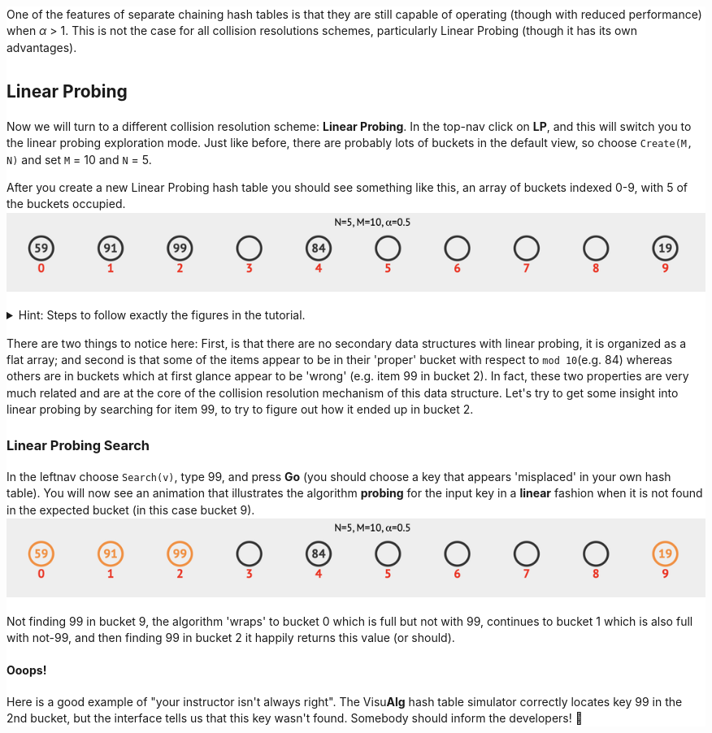One of the features of separate chaining hash tables is that they are
still capable of operating (though with reduced performance) when *α* > 1. This
is not the case for all collision resolutions schemes, particularly Linear
Probing (though it has its own advantages).

## Linear Probing

Now we will turn to a different collision resolution scheme: **Linear Probing**.
In the top-nav click on **LP**, and this will switch you to the linear probing
exploration mode. Just like before, there are probably lots of buckets in the
default view, so choose `Create(M, N)` and set `M` = 10 and `N` = 5.

After you create a new Linear Probing hash table you should see something
like this, an array of buckets indexed 0-9, with 5 of the buckets occupied.
![Linear Probing Start](./VisuAlgo-LP.png)

<details><summary>Hint: Steps to follow exactly the figures in the tutorial.</summary></details>

There are two things to notice here: First, is that there are no
secondary data structures with linear probing, it is organized as a flat 
array; and second is that some of the items appear to be in their 'proper'
bucket with respect to `mod 10`(e.g. 84) whereas others are in buckets which 
at first glance appear to be 'wrong' (e.g. item 99 in bucket 2). In fact, 
these two properties are very much related and are at the core of the
collision resolution mechanism of this data structure. Let's try to get 
some insight into linear probing by searching for item 99, to try to figure 
out how it ended up in bucket 2.

### Linear Probing Search
In the leftnav choose `Search(v)`, type 99, and press **Go** (you should
choose a key that appears 'misplaced' in your own hash table). You will now
see an animation that illustrates the algorithm **probing** for the input
key in a **linear** fashion when it is not found in the expected bucket (in
this case bucket 9).
![Linear Probing Search](./VisuAlgo-LP-Search.png)

Not finding 99 in bucket 9, the algorithm 'wraps' to bucket 0 which is full
but not with 99, continues to bucket 1 which is also full with not-99, and then
finding 99 in bucket 2 it happily returns this value (or should).

#### Ooops!
Here is a good example of "your instructor isn't always right". The Visu**Alg**
hash table simulator correctly locates key 99 in the 2nd bucket, but the
interface tells us that this key wasn't found. Somebody should inform the
developers! :rofl:
